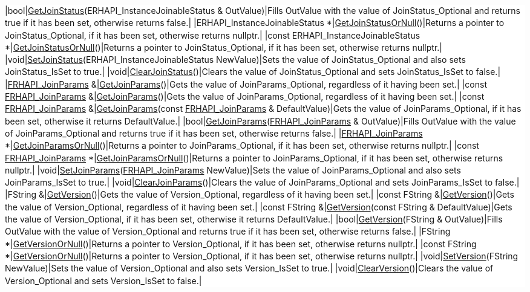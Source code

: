 |bool|[GetJoinStatus](/unreal-plugins/all/structfrhapi__instanceinfoupdate/#structFRHAPI__InstanceInfoUpdate_1a5e50e7754bc22d5df480bd2a9f0ac069)(ERHAPI_InstanceJoinableStatus & OutValue)|Fills OutValue with the value of JoinStatus_Optional and returns true if it has been set, otherwise returns false.|
|ERHAPI_InstanceJoinableStatus *|[GetJoinStatusOrNull](/unreal-plugins/all/structfrhapi__instanceinfoupdate/#structFRHAPI__InstanceInfoUpdate_1aba0e628c51398992e3e63cc6f3c558f2)()|Returns a pointer to JoinStatus_Optional, if it has been set, otherwise returns nullptr.|
|const ERHAPI_InstanceJoinableStatus *|[GetJoinStatusOrNull](/unreal-plugins/all/structfrhapi__instanceinfoupdate/#structFRHAPI__InstanceInfoUpdate_1ab5c85b18d1802ca34a71426c03a53bb0)()|Returns a pointer to JoinStatus_Optional, if it has been set, otherwise returns nullptr.|
|void|[SetJoinStatus](/unreal-plugins/all/structfrhapi__instanceinfoupdate/#structFRHAPI__InstanceInfoUpdate_1a5a886ccf87785f0e43ed373e71660d0d)(ERHAPI_InstanceJoinableStatus NewValue)|Sets the value of JoinStatus_Optional and also sets JoinStatus_IsSet to true.|
|void|[ClearJoinStatus](/unreal-plugins/all/structfrhapi__instanceinfoupdate/#structFRHAPI__InstanceInfoUpdate_1a08d153a486e719dd86f7272688d3fd6f)()|Clears the value of JoinStatus_Optional and sets JoinStatus_IsSet to false.|
|[FRHAPI_JoinParams](/unreal-plugins/all/structfrhapi__joinparams/#structFRHAPI__JoinParams) &|[GetJoinParams](/unreal-plugins/all/structfrhapi__instanceinfoupdate/#structFRHAPI__InstanceInfoUpdate_1a03f21833b60e2badc19066337085d191)()|Gets the value of JoinParams_Optional, regardless of it having been set.|
|const [FRHAPI_JoinParams](/unreal-plugins/all/structfrhapi__joinparams/#structFRHAPI__JoinParams) &|[GetJoinParams](/unreal-plugins/all/structfrhapi__instanceinfoupdate/#structFRHAPI__InstanceInfoUpdate_1ac6ecb169546fa5747fbf8cd5c6235ef1)()|Gets the value of JoinParams_Optional, regardless of it having been set.|
|const [FRHAPI_JoinParams](/unreal-plugins/all/structfrhapi__joinparams/#structFRHAPI__JoinParams) &|[GetJoinParams](/unreal-plugins/all/structfrhapi__instanceinfoupdate/#structFRHAPI__InstanceInfoUpdate_1a84ed81956f2e95b2da60e1890f2f5f2e)(const [FRHAPI_JoinParams](/unreal-plugins/all/structfrhapi__joinparams/#structFRHAPI__JoinParams) & DefaultValue)|Gets the value of JoinParams_Optional, if it has been set, otherwise it returns DefaultValue.|
|bool|[GetJoinParams](/unreal-plugins/all/structfrhapi__instanceinfoupdate/#structFRHAPI__InstanceInfoUpdate_1a466aafbad25fa684d1e299f58b1da2dc)([FRHAPI_JoinParams](/unreal-plugins/all/structfrhapi__joinparams/#structFRHAPI__JoinParams) & OutValue)|Fills OutValue with the value of JoinParams_Optional and returns true if it has been set, otherwise returns false.|
|[FRHAPI_JoinParams](/unreal-plugins/all/structfrhapi__joinparams/#structFRHAPI__JoinParams) *|[GetJoinParamsOrNull](/unreal-plugins/all/structfrhapi__instanceinfoupdate/#structFRHAPI__InstanceInfoUpdate_1a7186ddbe2b8b25a854d4c204dc0d3ac4)()|Returns a pointer to JoinParams_Optional, if it has been set, otherwise returns nullptr.|
|const [FRHAPI_JoinParams](/unreal-plugins/all/structfrhapi__joinparams/#structFRHAPI__JoinParams) *|[GetJoinParamsOrNull](/unreal-plugins/all/structfrhapi__instanceinfoupdate/#structFRHAPI__InstanceInfoUpdate_1ab4ac445de76a794db5dc4563eafd5c9d)()|Returns a pointer to JoinParams_Optional, if it has been set, otherwise returns nullptr.|
|void|[SetJoinParams](/unreal-plugins/all/structfrhapi__instanceinfoupdate/#structFRHAPI__InstanceInfoUpdate_1ac1e9ab7f8cb494ef9102448e0e7d47d8)([FRHAPI_JoinParams](/unreal-plugins/all/structfrhapi__joinparams/#structFRHAPI__JoinParams) NewValue)|Sets the value of JoinParams_Optional and also sets JoinParams_IsSet to true.|
|void|[ClearJoinParams](/unreal-plugins/all/structfrhapi__instanceinfoupdate/#structFRHAPI__InstanceInfoUpdate_1a8fb8d668734c8ac5966d242b3c45898d)()|Clears the value of JoinParams_Optional and sets JoinParams_IsSet to false.|
|FString &|[GetVersion](/unreal-plugins/all/structfrhapi__instanceinfoupdate/#structFRHAPI__InstanceInfoUpdate_1ac741a5b9562c6ea3923d85597957d049)()|Gets the value of Version_Optional, regardless of it having been set.|
|const FString &|[GetVersion](/unreal-plugins/all/structfrhapi__instanceinfoupdate/#structFRHAPI__InstanceInfoUpdate_1abc3bccf52de4ef008ae2b16c979f307f)()|Gets the value of Version_Optional, regardless of it having been set.|
|const FString &|[GetVersion](/unreal-plugins/all/structfrhapi__instanceinfoupdate/#structFRHAPI__InstanceInfoUpdate_1a4affad8891171f8d8ea017130cbb48ce)(const FString & DefaultValue)|Gets the value of Version_Optional, if it has been set, otherwise it returns DefaultValue.|
|bool|[GetVersion](/unreal-plugins/all/structfrhapi__instanceinfoupdate/#structFRHAPI__InstanceInfoUpdate_1af28a6083f3cc2ad98e633593379626c1)(FString & OutValue)|Fills OutValue with the value of Version_Optional and returns true if it has been set, otherwise returns false.|
|FString *|[GetVersionOrNull](/unreal-plugins/all/structfrhapi__instanceinfoupdate/#structFRHAPI__InstanceInfoUpdate_1ab352c47b6254e5799af38a5b9155c754)()|Returns a pointer to Version_Optional, if it has been set, otherwise returns nullptr.|
|const FString *|[GetVersionOrNull](/unreal-plugins/all/structfrhapi__instanceinfoupdate/#structFRHAPI__InstanceInfoUpdate_1abd236ea838c0fa5073c1e37be9d9c88b)()|Returns a pointer to Version_Optional, if it has been set, otherwise returns nullptr.|
|void|[SetVersion](/unreal-plugins/all/structfrhapi__instanceinfoupdate/#structFRHAPI__InstanceInfoUpdate_1a13ee65dc626609559990225eaea039cb)(FString NewValue)|Sets the value of Version_Optional and also sets Version_IsSet to true.|
|void|[ClearVersion](/unreal-plugins/all/structfrhapi__instanceinfoupdate/#structFRHAPI__InstanceInfoUpdate_1a38e9c831413bc30e6d00a4c6ce9930e9)()|Clears the value of Version_Optional and sets Version_IsSet to false.|
